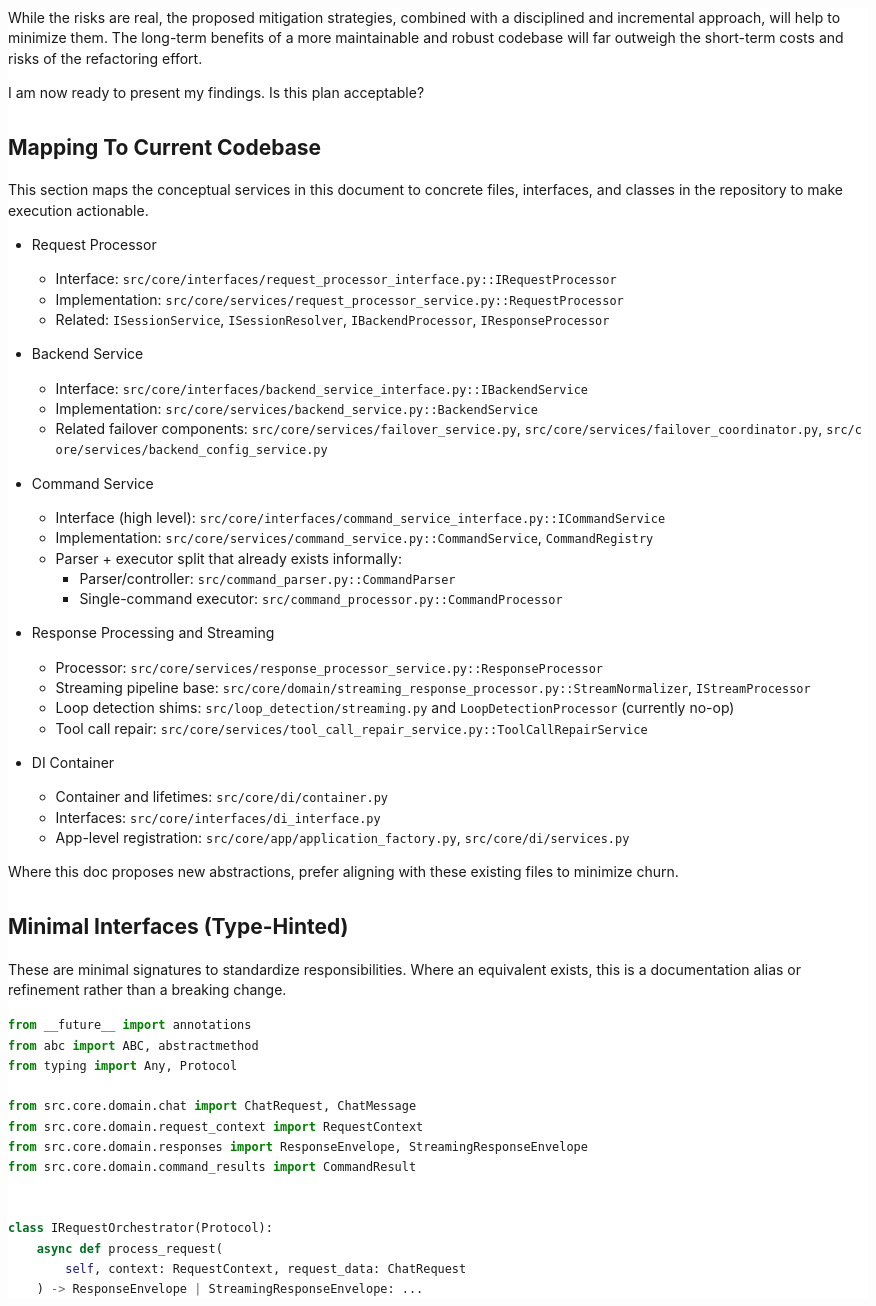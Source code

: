While the risks are real, the proposed mitigation strategies, combined with a disciplined and incremental approach, will help to minimize them. The long-term benefits of a more maintainable and robust codebase will far outweigh the short-term costs and risks of the refactoring effort.

I am now ready to present my findings. Is this plan acceptable?

## Mapping To Current Codebase

This section maps the conceptual services in this document to concrete files, interfaces, and classes in the repository to make execution actionable.

- Request Processor
  - Interface: `src/core/interfaces/request_processor_interface.py::IRequestProcessor`
  - Implementation: `src/core/services/request_processor_service.py::RequestProcessor`
  - Related: `ISessionService`, `ISessionResolver`, `IBackendProcessor`, `IResponseProcessor`

- Backend Service
  - Interface: `src/core/interfaces/backend_service_interface.py::IBackendService`
  - Implementation: `src/core/services/backend_service.py::BackendService`
  - Related failover components: `src/core/services/failover_service.py`, `src/core/services/failover_coordinator.py`, `src/core/services/backend_config_service.py`

- Command Service
  - Interface (high level): `src/core/interfaces/command_service_interface.py::ICommandService`
  - Implementation: `src/core/services/command_service.py::CommandService`, `CommandRegistry`
  - Parser + executor split that already exists informally:
    - Parser/controller: `src/command_parser.py::CommandParser`
    - Single-command executor: `src/command_processor.py::CommandProcessor`

- Response Processing and Streaming
  - Processor: `src/core/services/response_processor_service.py::ResponseProcessor`
  - Streaming pipeline base: `src/core/domain/streaming_response_processor.py::StreamNormalizer`, `IStreamProcessor`
  - Loop detection shims: `src/loop_detection/streaming.py` and `LoopDetectionProcessor` (currently no-op)
  - Tool call repair: `src/core/services/tool_call_repair_service.py::ToolCallRepairService`

- DI Container
  - Container and lifetimes: `src/core/di/container.py`
  - Interfaces: `src/core/interfaces/di_interface.py`
  - App-level registration: `src/core/app/application_factory.py`, `src/core/di/services.py`

Where this doc proposes new abstractions, prefer aligning with these existing files to minimize churn.

## Minimal Interfaces (Type-Hinted)

These are minimal signatures to standardize responsibilities. Where an equivalent exists, this is a documentation alias or refinement rather than a breaking change.

```python
from __future__ import annotations
from abc import ABC, abstractmethod
from typing import Any, Protocol

from src.core.domain.chat import ChatRequest, ChatMessage
from src.core.domain.request_context import RequestContext
from src.core.domain.responses import ResponseEnvelope, StreamingResponseEnvelope
from src.core.domain.command_results import CommandResult


class IRequestOrchestrator(Protocol):
    async def process_request(
        self, context: RequestContext, request_data: ChatRequest
    ) -> ResponseEnvelope | StreamingResponseEnvelope: ...


```